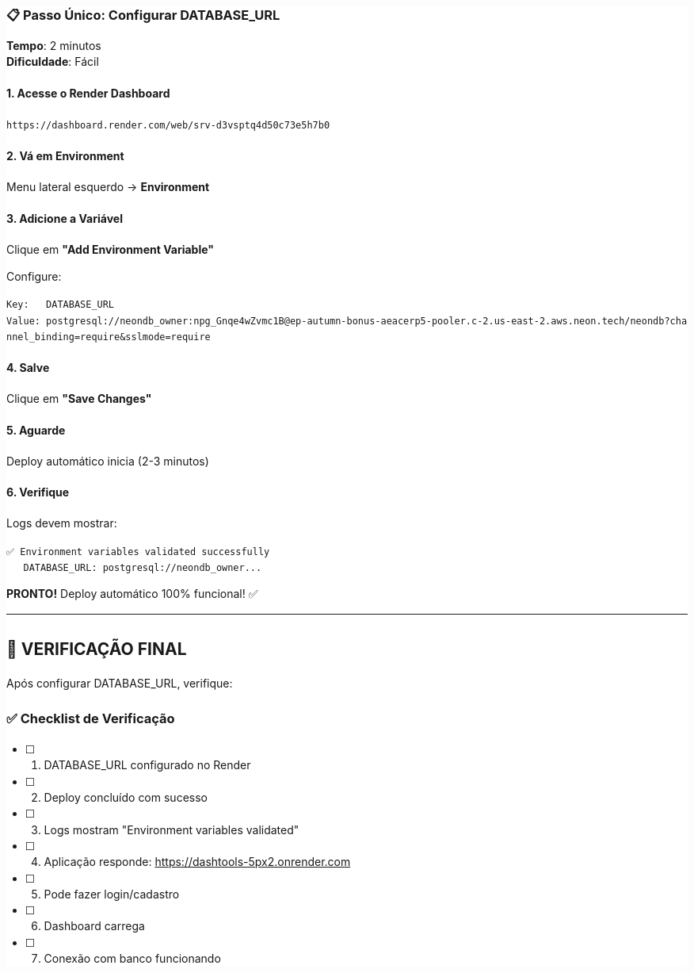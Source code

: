 ### 📋 Passo Único: Configurar DATABASE_URL

**Tempo**: 2 minutos  
**Dificuldade**: Fácil

#### 1. Acesse o Render Dashboard
```
https://dashboard.render.com/web/srv-d3vsptq4d50c73e5h7b0
```

#### 2. Vá em Environment
Menu lateral esquerdo → **Environment**

#### 3. Adicione a Variável
Clique em **"Add Environment Variable"**

Configure:
```
Key:   DATABASE_URL
Value: postgresql://neondb_owner:npg_Gnqe4wZvmc1B@ep-autumn-bonus-aeacerp5-pooler.c-2.us-east-2.aws.neon.tech/neondb?channel_binding=require&sslmode=require
```

#### 4. Salve
Clique em **"Save Changes"**

#### 5. Aguarde
Deploy automático inicia (2-3 minutos)

#### 6. Verifique
Logs devem mostrar:
```
✅ Environment variables validated successfully
   DATABASE_URL: postgresql://neondb_owner...
```

**PRONTO!** Deploy automático 100% funcional! ✅

---

## 🎯 VERIFICAÇÃO FINAL

Após configurar DATABASE_URL, verifique:

### ✅ Checklist de Verificação

- [ ] 1. DATABASE_URL configurado no Render
- [ ] 2. Deploy concluído com sucesso
- [ ] 3. Logs mostram "Environment variables validated"
- [ ] 4. Aplicação responde: https://dashtools-5px2.onrender.com
- [ ] 5. Pode fazer login/cadastro
- [ ] 6. Dashboard carrega
- [ ] 7. Conexão com banco funcionando
